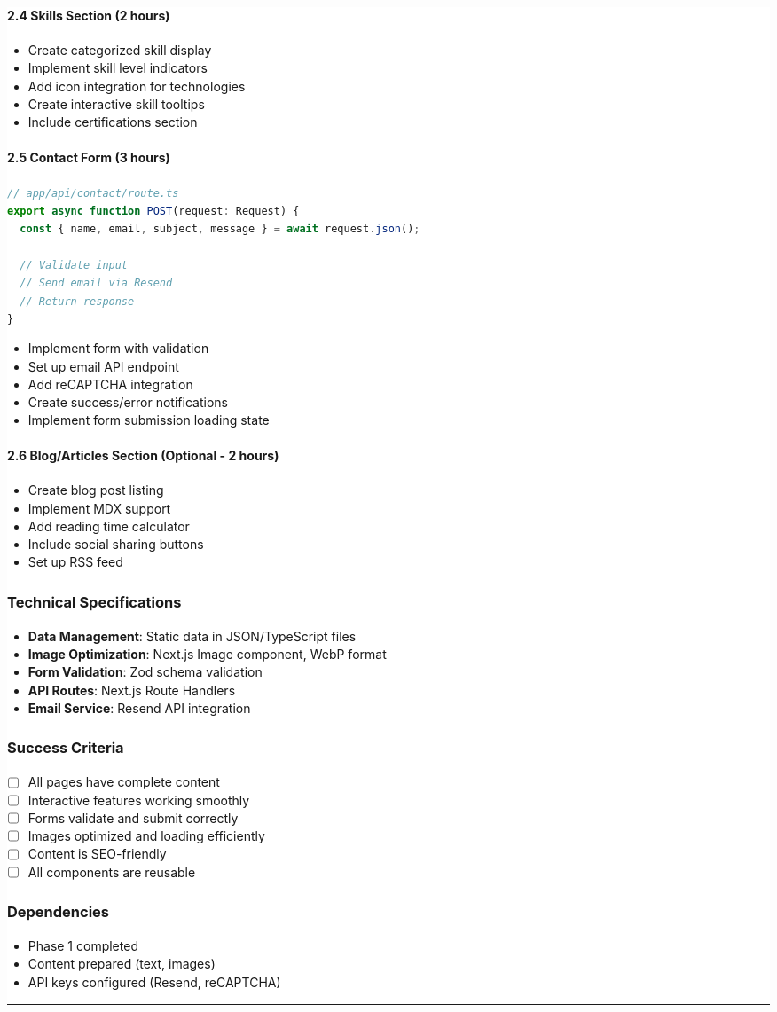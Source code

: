 #### 2.4 Skills Section (2 hours)
- Create categorized skill display
- Implement skill level indicators
- Add icon integration for technologies
- Create interactive skill tooltips
- Include certifications section

#### 2.5 Contact Form (3 hours)
```typescript
// app/api/contact/route.ts
export async function POST(request: Request) {
  const { name, email, subject, message } = await request.json();
  
  // Validate input
  // Send email via Resend
  // Return response
}
```
- Implement form with validation
- Set up email API endpoint
- Add reCAPTCHA integration
- Create success/error notifications
- Implement form submission loading state

#### 2.6 Blog/Articles Section (Optional - 2 hours)
- Create blog post listing
- Implement MDX support
- Add reading time calculator
- Include social sharing buttons
- Set up RSS feed

### Technical Specifications
- **Data Management**: Static data in JSON/TypeScript files
- **Image Optimization**: Next.js Image component, WebP format
- **Form Validation**: Zod schema validation
- **API Routes**: Next.js Route Handlers
- **Email Service**: Resend API integration

### Success Criteria
- [ ] All pages have complete content
- [ ] Interactive features working smoothly
- [ ] Forms validate and submit correctly
- [ ] Images optimized and loading efficiently
- [ ] Content is SEO-friendly
- [ ] All components are reusable

### Dependencies
- Phase 1 completed
- Content prepared (text, images)
- API keys configured (Resend, reCAPTCHA)

---